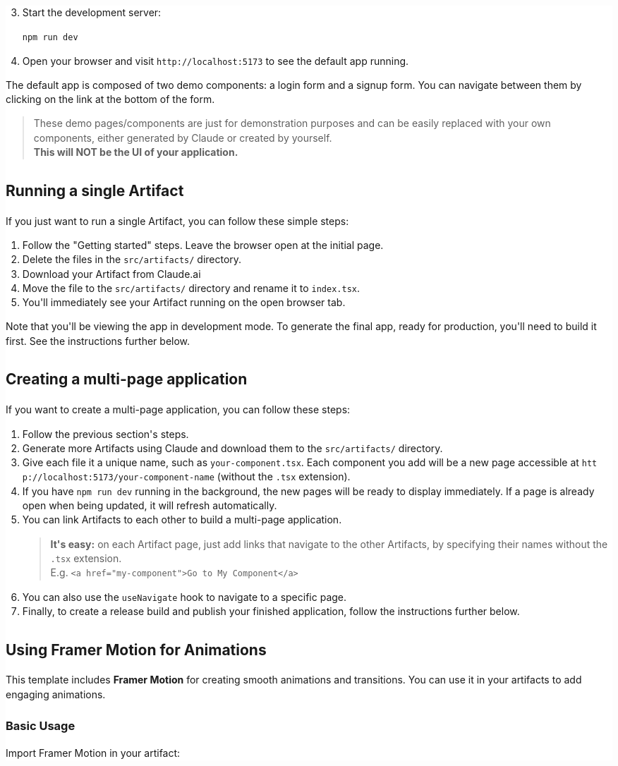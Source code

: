 3. Start the development server:
   ```
   npm run dev
   ```

4. Open your browser and visit `http://localhost:5173` to see the default app running.

The default app is composed of two demo components: a login form and a signup form. You can navigate between them by clicking on the link at the bottom of the form.

> These demo pages/components are just for demonstration purposes and can be easily replaced with your own components, either generated by Claude or created by yourself.  
> **This will NOT be the UI of your application.**

## Running a single Artifact

If you just want to run a single Artifact, you can follow these simple steps:

1. Follow the "Getting started" steps. Leave the browser open at the initial page.
2. Delete the files in the `src/artifacts/` directory.
3. Download your Artifact from Claude.ai
4. Move the file to the `src/artifacts/` directory and rename it to `index.tsx`.
5. You'll immediately see your Artifact running on the open browser tab.

Note that you'll be viewing the app in development mode. To generate the final app, ready for production, you'll need to build it first. See the instructions further below.

## Creating a multi-page application

If you want to create a multi-page application, you can follow these steps:

1. Follow the previous section's steps.
2. Generate more Artifacts using Claude and download them to the `src/artifacts/` directory.
5. Give each file it a unique name, such as `your-component.tsx`. Each component you add will be a new page accessible at `http://localhost:5173/your-component-name` (without the `.tsx` extension).
6. If you have `npm run dev` running in the background, the new pages will be ready to display immediately. If a page is already open when being updated, it will refresh automatically.
7. You can link Artifacts to each other to build a multi-page application.
   > **It's easy:** on each Artifact page, just add links that navigate to the other Artifacts, by specifying their names without the `.tsx` extension.  
   E.g. `<a href="my-component">Go to My Component</a>`
8. You can also use the `useNavigate` hook to navigate to a specific page.
9. Finally, to create a release build and publish your finished application, follow the instructions further below.

## Using Framer Motion for Animations

This template includes **Framer Motion** for creating smooth animations and transitions. You can use it in your artifacts to add engaging animations.

### Basic Usage

Import Framer Motion in your artifact:
